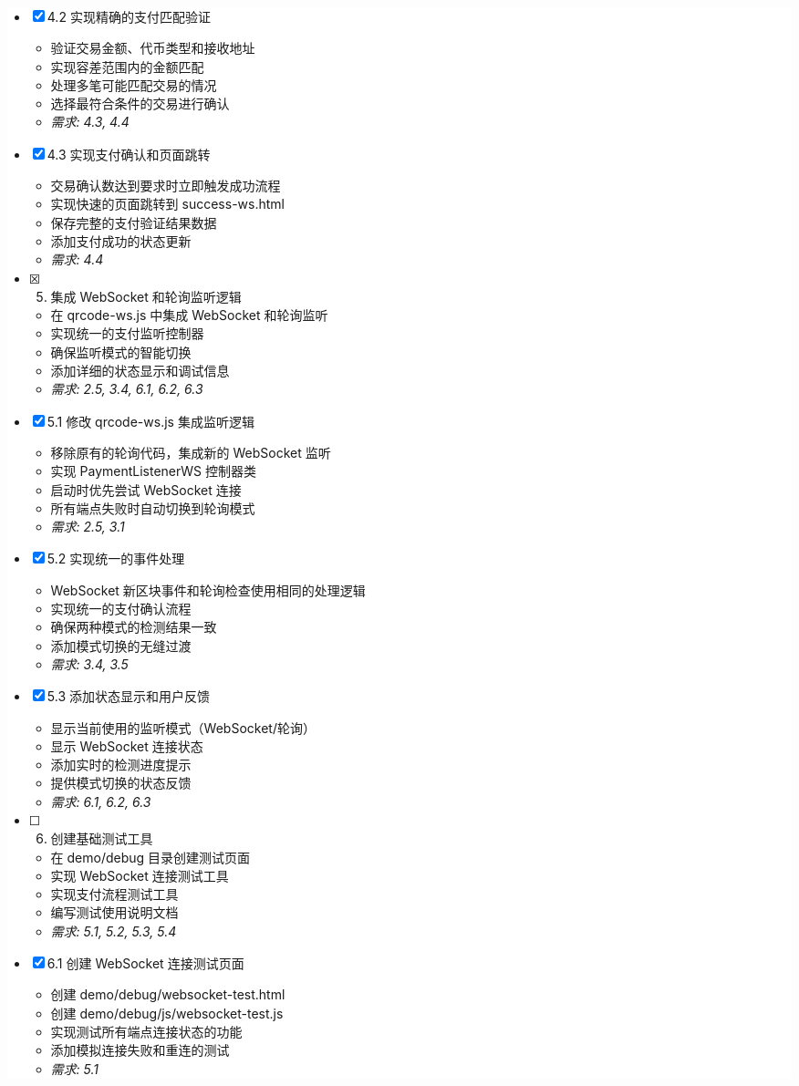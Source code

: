 - [x] 4.2 实现精确的支付匹配验证
  - 验证交易金额、代币类型和接收地址
  - 实现容差范围内的金额匹配
  - 处理多笔可能匹配交易的情况
  - 选择最符合条件的交易进行确认
  - _需求: 4.3, 4.4_

- [x] 4.3 实现支付确认和页面跳转
  - 交易确认数达到要求时立即触发成功流程
  - 实现快速的页面跳转到 success-ws.html
  - 保存完整的支付验证结果数据
  - 添加支付成功的状态更新
  - _需求: 4.4_

- [x] 5. 集成 WebSocket 和轮询监听逻辑
  - 在 qrcode-ws.js 中集成 WebSocket 和轮询监听
  - 实现统一的支付监听控制器
  - 确保监听模式的智能切换
  - 添加详细的状态显示和调试信息
  - _需求: 2.5, 3.4, 6.1, 6.2, 6.3_

- [x] 5.1 修改 qrcode-ws.js 集成监听逻辑
  - 移除原有的轮询代码，集成新的 WebSocket 监听
  - 实现 PaymentListenerWS 控制器类
  - 启动时优先尝试 WebSocket 连接
  - 所有端点失败时自动切换到轮询模式
  - _需求: 2.5, 3.1_

- [x] 5.2 实现统一的事件处理
  - WebSocket 新区块事件和轮询检查使用相同的处理逻辑
  - 实现统一的支付确认流程
  - 确保两种模式的检测结果一致
  - 添加模式切换的无缝过渡
  - _需求: 3.4, 3.5_

- [x] 5.3 添加状态显示和用户反馈
  - 显示当前使用的监听模式（WebSocket/轮询）
  - 显示 WebSocket 连接状态
  - 添加实时的检测进度提示
  - 提供模式切换的状态反馈
  - _需求: 6.1, 6.2, 6.3_

- [ ] 6. 创建基础测试工具
  - 在 demo/debug 目录创建测试页面
  - 实现 WebSocket 连接测试工具
  - 实现支付流程测试工具
  - 编写测试使用说明文档
  - _需求: 5.1, 5.2, 5.3, 5.4_

- [x] 6.1 创建 WebSocket 连接测试页面
  - 创建 demo/debug/websocket-test.html
  - 创建 demo/debug/js/websocket-test.js
  - 实现测试所有端点连接状态的功能
  - 添加模拟连接失败和重连的测试
  - _需求: 5.1_
